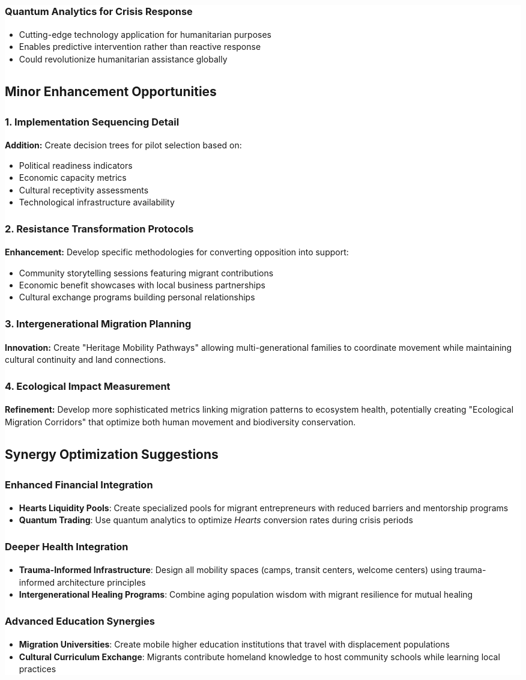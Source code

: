 ### **Quantum Analytics for Crisis Response**
- Cutting-edge technology application for humanitarian purposes
- Enables predictive intervention rather than reactive response
- Could revolutionize humanitarian assistance globally

## Minor Enhancement Opportunities

### **1. Implementation Sequencing Detail**
**Addition:** Create decision trees for pilot selection based on:
- Political readiness indicators
- Economic capacity metrics
- Cultural receptivity assessments
- Technological infrastructure availability

### **2. Resistance Transformation Protocols**
**Enhancement:** Develop specific methodologies for converting opposition into support:
- Community storytelling sessions featuring migrant contributions
- Economic benefit showcases with local business partnerships
- Cultural exchange programs building personal relationships

### **3. Intergenerational Migration Planning**
**Innovation:** Create "Heritage Mobility Pathways" allowing multi-generational families to coordinate movement while maintaining cultural continuity and land connections.

### **4. Ecological Impact Measurement**
**Refinement:** Develop more sophisticated metrics linking migration patterns to ecosystem health, potentially creating "Ecological Migration Corridors" that optimize both human movement and biodiversity conservation.

## Synergy Optimization Suggestions

### **Enhanced Financial Integration**
- **Hearts Liquidity Pools**: Create specialized pools for migrant entrepreneurs with reduced barriers and mentorship programs
- **Quantum Trading**: Use quantum analytics to optimize *Hearts* conversion rates during crisis periods

### **Deeper Health Integration**
- **Trauma-Informed Infrastructure**: Design all mobility spaces (camps, transit centers, welcome centers) using trauma-informed architecture principles
- **Intergenerational Healing Programs**: Combine aging population wisdom with migrant resilience for mutual healing

### **Advanced Education Synergies**
- **Migration Universities**: Create mobile higher education institutions that travel with displacement populations
- **Cultural Curriculum Exchange**: Migrants contribute homeland knowledge to host community schools while learning local practices
